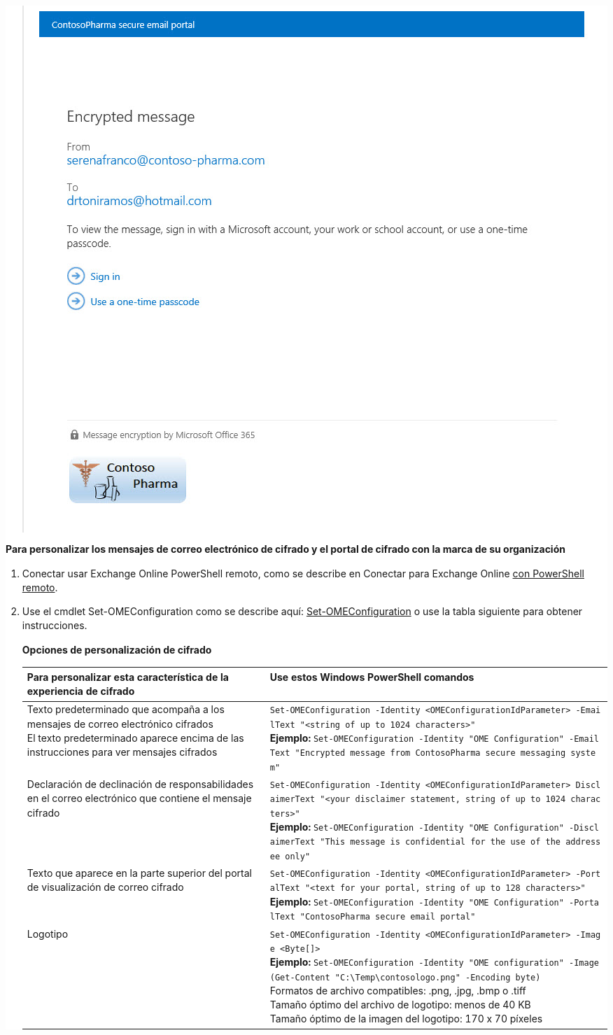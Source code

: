 > ![Ejemplo de la página de visualización del mensaje cifrado](../media/TA-OME-3attachment2.jpg)
  
**Para personalizar los mensajes de correo electrónico de cifrado y el portal de cifrado con la marca de su organización**
  
1. Conectar usar Exchange Online PowerShell remoto, como se describe en Conectar para Exchange Online [con PowerShell remoto](/powershell/exchange/connect-to-exchange-online-powershell).

2. Use el cmdlet Set-OMEConfiguration como se describe aquí: [Set-OMEConfiguration](/powershell/module/exchange/set-omeconfiguration) o use la tabla siguiente para obtener instrucciones.

   **Opciones de personalización de cifrado**

   | Para personalizar esta característica de la experiencia de cifrado | Use estos Windows PowerShell comandos |
   |:-----|:-----|
   |Texto predeterminado que acompaña a los mensajes de correo electrónico cifrados  <br/> El texto predeterminado aparece encima de las instrucciones para ver mensajes cifrados  <br/> | `Set-OMEConfiguration -Identity <OMEConfigurationIdParameter> -EmailText "<string of up to 1024 characters>"` <br/> **Ejemplo:** `Set-OMEConfiguration -Identity "OME Configuration" -EmailText "Encrypted message from ContosoPharma secure messaging system"` <br/> |
   |Declaración de declinación de responsabilidades en el correo electrónico que contiene el mensaje cifrado  <br/> | `Set-OMEConfiguration -Identity <OMEConfigurationIdParameter> DisclaimerText "<your disclaimer statement, string of up to 1024 characters>"` <br/> **Ejemplo:** `Set-OMEConfiguration -Identity "OME Configuration" -DisclaimerText "This message is confidential for the use of the addressee only"` <br/> |
   |Texto que aparece en la parte superior del portal de visualización de correo cifrado  <br/> | `Set-OMEConfiguration -Identity <OMEConfigurationIdParameter> -PortalText "<text for your portal, string of up to 128 characters>"` <br/> **Ejemplo:** `Set-OMEConfiguration -Identity "OME Configuration" -PortalText "ContosoPharma secure email portal"` <br/> |
   |Logotipo  <br/> | `Set-OMEConfiguration -Identity <OMEConfigurationIdParameter> -Image <Byte[]>` <br/> **Ejemplo:** `Set-OMEConfiguration -Identity "OME configuration" -Image (Get-Content "C:\Temp\contosologo.png" -Encoding byte)` <br/> Formatos de archivo compatibles: .png, .jpg, .bmp o .tiff  <br/> Tamaño óptimo del archivo de logotipo: menos de 40 KB  <br/> Tamaño óptimo de la imagen del logotipo: 170 x 70 píxeles  <br/> |
